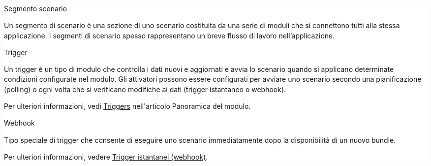    <td role="rowheader"> <p>Segmento scenario</p> </td> 
   <td> <p> Un segmento di scenario è una sezione di uno scenario costituita da una serie di moduli che si connettono tutti alla stessa applicazione. I segmenti di scenario spesso rappresentano un breve flusso di lavoro nell’applicazione.</p> </td> 
  </tr> 
  <tr> 
   <td role="rowheader"> <p>Trigger</p> </td> 
   <td> <p>Un trigger è un tipo di modulo che controlla i dati nuovi e aggiornati e avvia lo scenario quando si applicano determinate condizioni configurate nel modulo. Gli attivatori possono essere configurati per avviare uno scenario secondo una pianificazione (polling) o ogni volta che si verificano modifiche ai dati (trigger istantaneo o webhook).</p> <p>Per ulteriori informazioni, vedi <a href="/help/workfront-fusion/get-started-with-fusion/understand-fusion/module-overview.md" class="MCXref xref">Triggers</a> nell'articolo Panoramica del modulo.</p> </td> 
  </tr> 
  <tr> 
   <td role="rowheader"> <p>Webhook</p> </td> 
   <td> <p>Tipo speciale di trigger che consente di eseguire uno scenario immediatamente dopo la disponibilità di un nuovo bundle. </p><p>Per ulteriori informazioni, vedere <a href="/help/workfront-fusion/references/modules/webhooks-reference.md" class="MCXref xref">Trigger istantanei (webhook)</a>.</p> </td> 
  </tr> 
 </tbody> 
</table>
